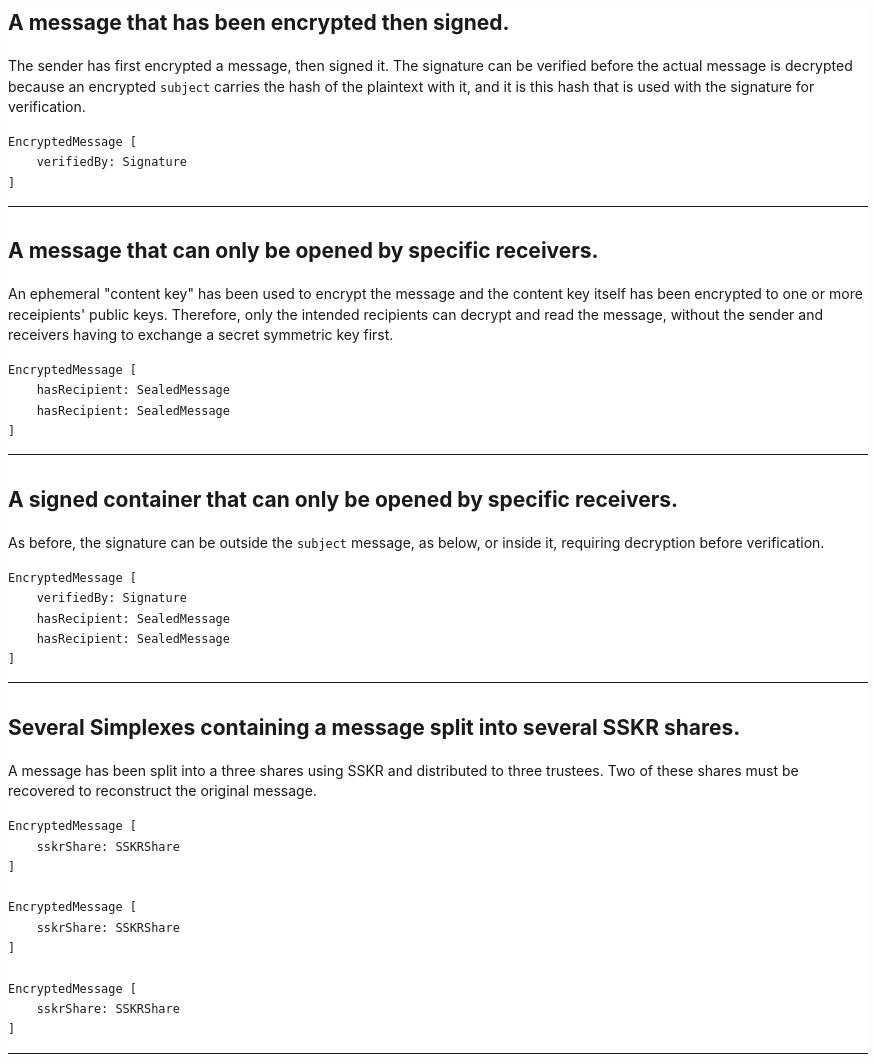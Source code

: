 
## A message that has been encrypted then signed.

The sender has first encrypted a message, then signed it. The signature can be verified before the actual message is decrypted because an encrypted `subject` carries the hash of the plaintext with it, and it is this hash that is used with the signature for verification.

```
EncryptedMessage [
    verifiedBy: Signature
]
```

---

## A message that can only be opened by specific receivers.

An ephemeral "content key" has been used to encrypt the message and the content key itself has been encrypted to one or more receipients' public keys. Therefore, only the intended recipients can decrypt and read the message, without the sender and receivers having to exchange a secret symmetric key first.

```
EncryptedMessage [
    hasRecipient: SealedMessage
    hasRecipient: SealedMessage
]
```

---

## A signed container that can only be opened by specific receivers.

As before, the signature can be outside the `subject` message, as below, or inside it, requiring decryption before verification.

```
EncryptedMessage [
    verifiedBy: Signature
    hasRecipient: SealedMessage
    hasRecipient: SealedMessage
]
```

---

## Several Simplexes containing a message split into several SSKR shares.

A message has been split into a three shares using SSKR and distributed to three trustees. Two of these shares must be recovered to reconstruct the original message.

```
EncryptedMessage [
    sskrShare: SSKRShare
]

EncryptedMessage [
    sskrShare: SSKRShare
]

EncryptedMessage [
    sskrShare: SSKRShare
]
```

---
